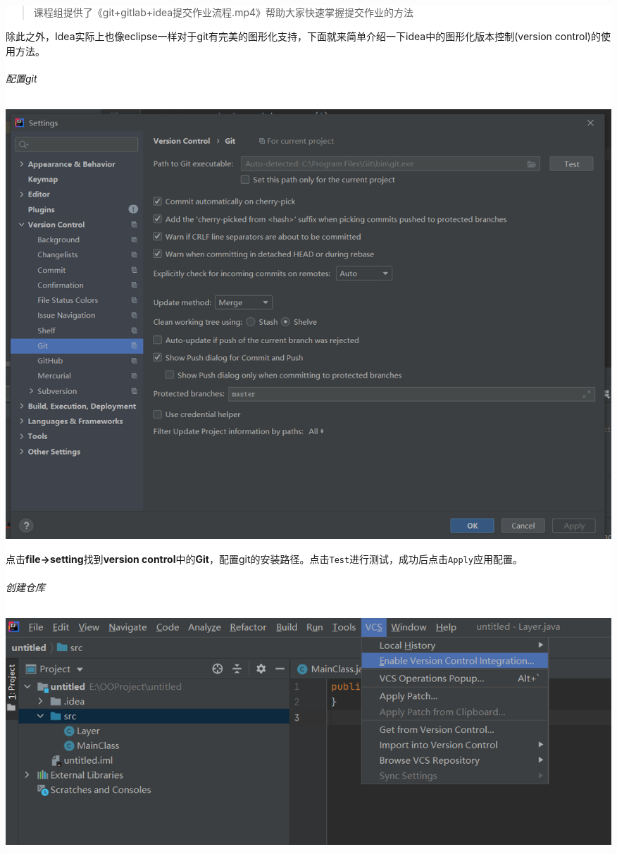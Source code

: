 > 课程组提供了《git+gitlab+idea提交作业流程.mp4》帮助大家快速掌握提交作业的方法

除此之外，Idea实际上也像eclipse一样对于git有完美的图形化支持，下面就来简单介绍一下idea中的图形化版本控制(version control)的使用方法。

###### 配置git

![idea_git_1](image/idea_git_1.PNG)

点击**file->setting**找到**version control**中的**Git**，配置git的安装路径。点击`Test`进行测试，成功后点击`Apply`应用配置。

###### 创建仓库

![idea_git_1](image/idea_git_2.PNG)
